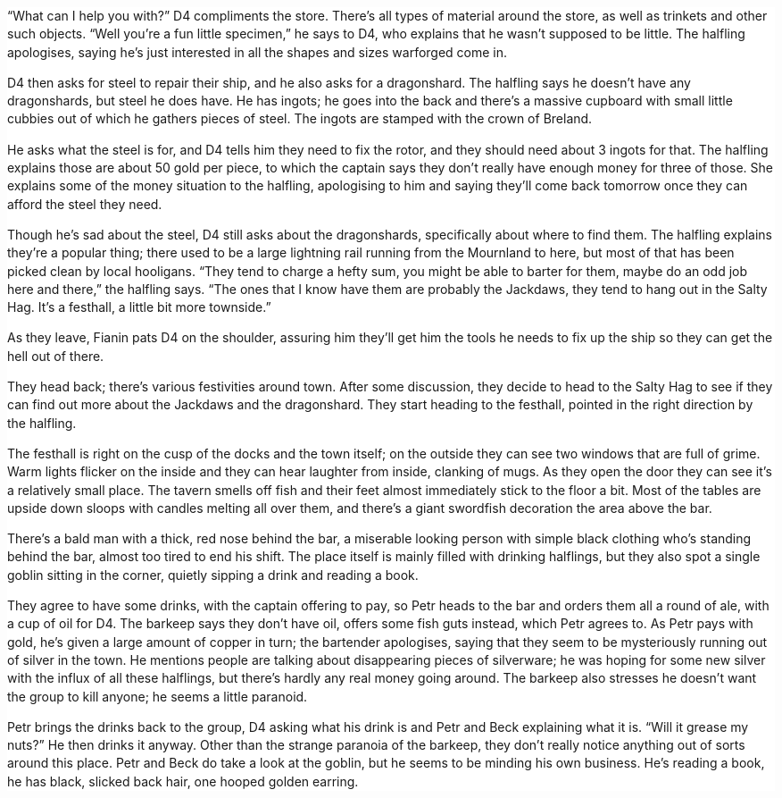 “What can I help you with?” D4 compliments the store. There’s all types of material around the store, as well as trinkets and other such objects. “Well you’re a fun little specimen,” he says to D4, who explains that he wasn’t supposed to be little. The halfling apologises, saying he’s just interested in all the shapes and sizes warforged come in.

D4 then asks for steel to repair their ship, and he also asks for a dragonshard. The halfling says he doesn’t have any dragonshards, but steel he does have. He has ingots; he goes into the back and there’s a massive cupboard with small little cubbies out of which he gathers pieces of steel. The ingots are stamped with the crown of Breland.

He asks what the steel is for, and D4 tells him they need to fix the rotor, and they should need about 3 ingots for that. The halfling explains those are about 50 gold per piece, to which the captain says they don’t really have enough money for three of those. She explains some of the money situation to the halfling, apologising to him and saying they’ll come back tomorrow once they can afford the steel they need.

Though he’s sad about the steel, D4 still asks about the dragonshards, specifically about where to find them. The halfling explains they’re a popular thing; there used to be a large lightning rail running from the Mournland to here, but most of that has been picked clean by local hooligans. “They tend to charge a hefty sum, you might be able to barter for them, maybe do an odd job here and there,” the halfling says. “The ones that I know have them are probably the Jackdaws, they tend to hang out in the Salty Hag. It’s a festhall, a little bit more townside.”

As they leave, Fianin pats D4 on the shoulder, assuring him they’ll get him the tools he needs to fix up the ship so they can get the hell out of there.

They head back; there’s various festivities around town. After some discussion, they decide to head to the Salty Hag to see if they can find out more about the Jackdaws and the dragonshard. They start heading to the festhall, pointed in the right direction by the halfling.

The festhall is right on the cusp of the docks and the town itself; on the outside they can see two windows that are full of grime. Warm lights flicker on the inside and they can hear laughter from inside, clanking of mugs. As they open the door they can see it’s a relatively small place. The tavern smells off fish and their feet almost immediately stick to the floor a bit. Most of the tables are upside down sloops with candles melting all over them, and there’s a giant swordfish decoration the area above the bar.

There’s a bald man with a thick, red nose behind the bar, a miserable looking person with simple black clothing who’s standing behind the bar, almost too tired to end his shift. The place itself is mainly filled with drinking halflings, but they also spot a single goblin sitting in the corner, quietly sipping a drink and reading a book.

They agree to have some drinks, with the captain offering to pay, so Petr heads to the bar and orders them all a round of ale, with a cup of oil for D4. The barkeep says they don’t have oil, offers some fish guts instead, which Petr agrees to. As Petr pays with gold, he’s given a large amount of copper in turn; the bartender apologises, saying that they seem to be mysteriously running out of silver in the town. He mentions people are talking about disappearing pieces of silverware; he was hoping for some new silver with the influx of all these halflings, but there’s hardly any real money going around. The barkeep also stresses he doesn’t want the group to kill anyone; he seems a little paranoid.

Petr brings the drinks back to the group, D4 asking what his drink is and Petr and Beck explaining what it is. “Will it grease my nuts?” He then drinks it anyway. Other than the strange paranoia of the barkeep, they don’t really notice anything out of sorts around this place. Petr and Beck do take a look at the goblin, but he seems to be minding his own business. He’s reading a book, he has black, slicked back hair, one hooped golden earring.

